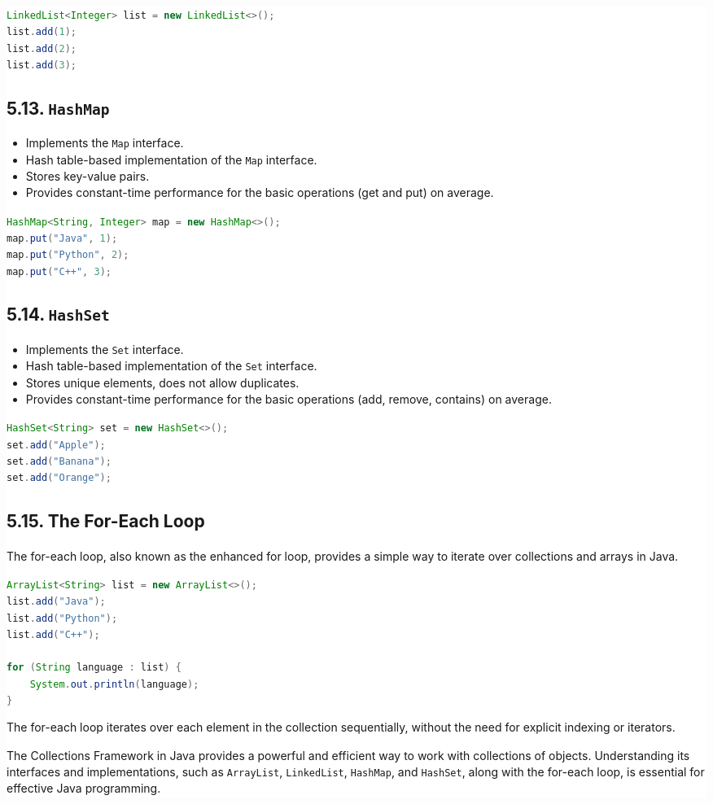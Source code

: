 ```java
LinkedList<Integer> list = new LinkedList<>();
list.add(1);
list.add(2);
list.add(3);
```

## 5.13. `HashMap`

- Implements the `Map` interface.
- Hash table-based implementation of the `Map` interface.
- Stores key-value pairs.
- Provides constant-time performance for the basic operations (get and put) on average.

```java
HashMap<String, Integer> map = new HashMap<>();
map.put("Java", 1);
map.put("Python", 2);
map.put("C++", 3);
```

## 5.14. `HashSet`

- Implements the `Set` interface.
- Hash table-based implementation of the `Set` interface.
- Stores unique elements, does not allow duplicates.
- Provides constant-time performance for the basic operations (add, remove, contains) on average.

```java
HashSet<String> set = new HashSet<>();
set.add("Apple");
set.add("Banana");
set.add("Orange");
```

## 5.15. The For-Each Loop

The for-each loop, also known as the enhanced for loop, provides a simple way to iterate over collections and arrays in Java.

```java
ArrayList<String> list = new ArrayList<>();
list.add("Java");
list.add("Python");
list.add("C++");

for (String language : list) {
    System.out.println(language);
}
```

The for-each loop iterates over each element in the collection sequentially, without the need for explicit indexing or iterators.

The Collections Framework in Java provides a powerful and efficient way to work with collections of objects. Understanding its interfaces and implementations, such as `ArrayList`, `LinkedList`, `HashMap`, and `HashSet`, along with the for-each loop, is essential for effective Java programming.